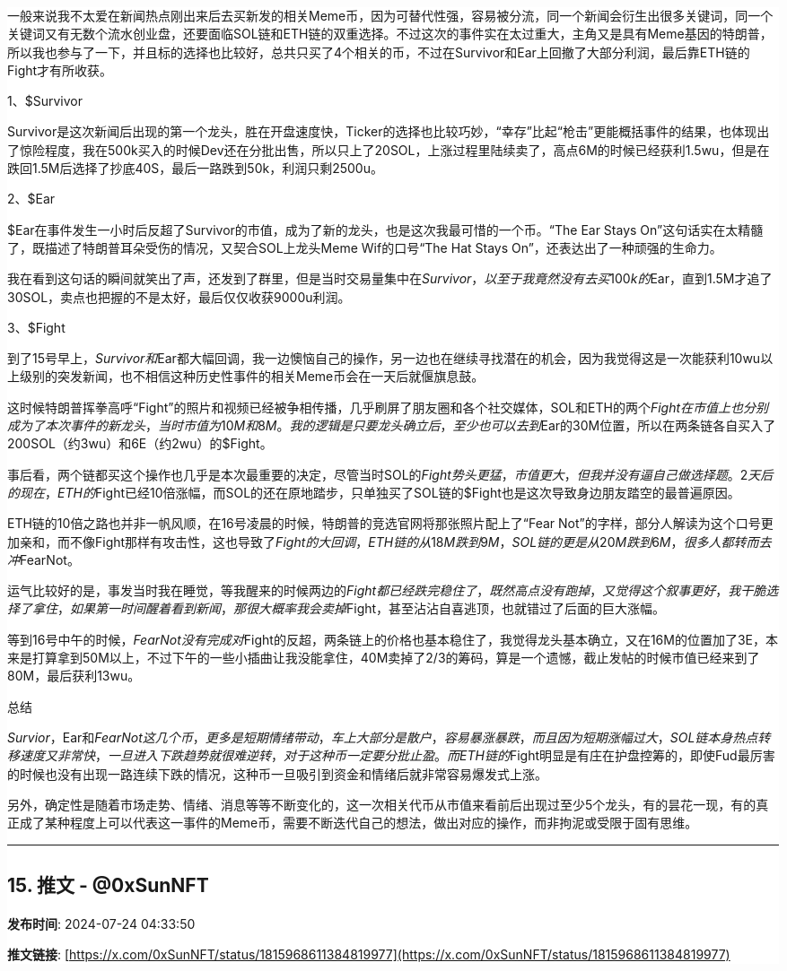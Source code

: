 
一般来说我不太爱在新闻热点刚出来后去买新发的相关Meme币，因为可替代性强，容易被分流，同一个新闻会衍生出很多关键词，同一个关键词又有无数个流水创业盘，还要面临SOL链和ETH链的双重选择。不过这次的事件实在太过重大，主角又是具有Meme基因的特朗普，所以我也参与了一下，并且标的选择也比较好，总共只买了4个相关的币，不过在Survivor和Ear上回撤了大部分利润，最后靠ETH链的Fight才有所收获。


1、$Survivor

Survivor是这次新闻后出现的第一个龙头，胜在开盘速度快，Ticker的选择也比较巧妙，“幸存”比起“枪击”更能概括事件的结果，也体现出了惊险程度，我在500k买入的时候Dev还在分批出售，所以只上了20SOL，上涨过程里陆续卖了，高点6M的时候已经获利1.5wu，但是在跌回1.5M后选择了抄底40S，最后一路跌到50k，利润只剩2500u。


2、$Ear

$Ear在事件发生一小时后反超了Survivor的市值，成为了新的龙头，也是这次我最可惜的一个币。“The Ear Stays On”这句话实在太精髓了，既描述了特朗普耳朵受伤的情况，又契合SOL上龙头Meme Wif的口号“The Hat Stays On”，还表达出了一种顽强的生命力。


我在看到这句话的瞬间就笑出了声，还发到了群里，但是当时交易量集中在$Survivor，以至于我竟然没有去买100k的$Ear，直到1.5M才追了30SOL，卖点也把握的不是太好，最后仅仅收获9000u利润。


3、$Fight

到了15号早上，$Survivor和$Ear都大幅回调，我一边懊恼自己的操作，另一边也在继续寻找潜在的机会，因为我觉得这是一次能获利10wu以上级别的突发新闻，也不相信这种历史性事件的相关Meme币会在一天后就偃旗息鼓。


这时候特朗普挥拳高呼“Fight”的照片和视频已经被争相传播，几乎刷屏了朋友圈和各个社交媒体，SOL和ETH的两个$Fight在市值上也分别成为了本次事件的新龙头，当时市值为10M和8M。我的逻辑是只要龙头确立后，至少也可以去到$Ear的30M位置，所以在两条链各自买入了200SOL（约3wu）和6E（约2wu）的$Fight。


事后看，两个链都买这个操作也几乎是本次最重要的决定，尽管当时SOL的$Fight势头更猛，市值更大，但我并没有逼自己做选择题。2天后的现在，ETH的$Fight已经10倍涨幅，而SOL的还在原地踏步，只单独买了SOL链的$Fight也是这次导致身边朋友踏空的最普遍原因。


ETH链的10倍之路也并非一帆风顺，在16号凌晨的时候，特朗普的竞选官网将那张照片配上了“Fear Not”的字样，部分人解读为这个口号更加亲和，而不像Fight那样有攻击性，这也导致了$Fight的大回调，ETH链的从18M跌到9M，SOL链的更是从20M跌到6M，很多人都转而去冲$FearNot。


运气比较好的是，事发当时我在睡觉，等我醒来的时候两边的$Fight都已经跌完稳住了，既然高点没有跑掉，又觉得这个叙事更好，我干脆选择了拿住，如果第一时间醒着看到新闻，那很大概率我会卖掉$Fight，甚至沾沾自喜逃顶，也就错过了后面的巨大涨幅。


等到16号中午的时候，$FearNot没有完成对$Fight的反超，两条链上的价格也基本稳住了，我觉得龙头基本确立，又在16M的位置加了3E，本来是打算拿到50M以上，不过下午的一些小插曲让我没能拿住，40M卖掉了2/3的筹码，算是一个遗憾，截止发帖的时候市值已经来到了80M，最后获利13wu。


总结

$Survior，$Ear和$FearNot这几个币，更多是短期情绪带动，车上大部分是散户，容易暴涨暴跌，而且因为短期涨幅过大，SOL链本身热点转移速度又非常快，一旦进入下跌趋势就很难逆转，对于这种币一定要分批止盈。而ETH链的$Fight明显是有庄在护盘控筹的，即使Fud最厉害的时候也没有出现一路连续下跌的情况，这种币一旦吸引到资金和情绪后就非常容易爆发式上涨。


另外，确定性是随着市场走势、情绪、消息等等不断变化的，这一次相关代币从市值来看前后出现过至少5个龙头，有的昙花一现，有的真正成了某种程度上可以代表这一事件的Meme币，需要不断迭代自己的想法，做出对应的操作，而非拘泥或受限于固有思维。

---

## 15. 推文 - @0xSunNFT

**发布时间**: 2024-07-24 04:33:50

**推文链接**: [https://x.com/0xSunNFT/status/1815968611384819977](https://x.com/0xSunNFT/status/1815968611384819977)
